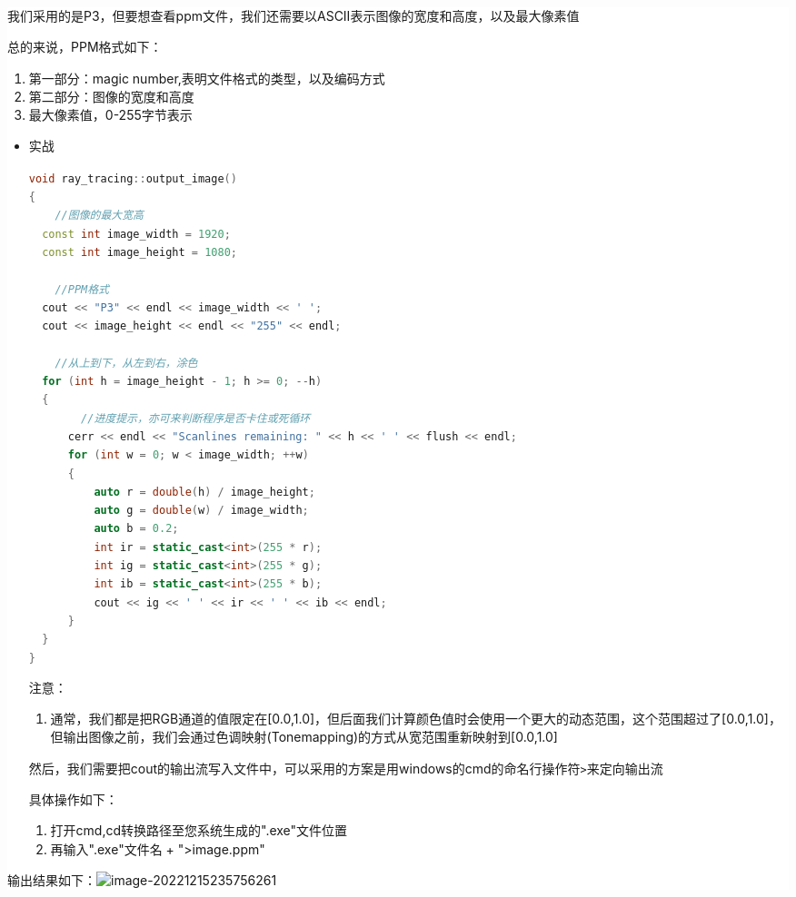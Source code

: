   我们采用的是P3，但要想查看ppm文件，我们还需要以ASCII表示图像的宽度和高度，以及最大像素值

  总的来说，PPM格式如下：

  1. 第一部分：magic number,表明文件格式的类型，以及编码方式
  2. 第二部分：图像的宽度和高度
  3. 最大像素值，0-255字节表示

- 实战

  ```c++
  void ray_tracing::output_image()
  {
      //图像的最大宽高
  	const int image_width = 1920;
  	const int image_height = 1080;
  
      //PPM格式
  	cout << "P3" << endl << image_width << ' ';
  	cout << image_height << endl << "255" << endl;
      
      //从上到下，从左到右，涂色
  	for (int h = image_height - 1; h >= 0; --h)
  	{
          //进度提示，亦可来判断程序是否卡住或死循环
  		cerr << endl << "Scanlines remaining: " << h << ' ' << flush << endl;
  		for (int w = 0; w < image_width; ++w)
  		{
  			auto r = double(h) / image_height;
  			auto g = double(w) / image_width;
  			auto b = 0.2;
  			int ir = static_cast<int>(255 * r);
  			int ig = static_cast<int>(255 * g);
  			int ib = static_cast<int>(255 * b);
  			cout << ig << ' ' << ir << ' ' << ib << endl;
  		}
  	}
  }
  ```

  注意：

  1. 通常，我们都是把RGB通道的值限定在[0.0,1.0]，但后面我们计算颜色值时会使用一个更大的动态范围，这个范围超过了[0.0,1.0]，但输出图像之前，我们会通过色调映射(Tonemapping)的方式从宽范围重新映射到[0.0,1.0]

  然后，我们需要把cout的输出流写入文件中，可以采用的方案是用windows的cmd的命名行操作符`>`来定向输出流

  具体操作如下：
  
  1. 打开cmd,cd转换路径至您系统生成的".exe"文件位置
  1. 再输入".exe"文件名 + ">image.ppm"



输出结果如下：![image-20221215235756261](assets/image-20221215235756261.png)


